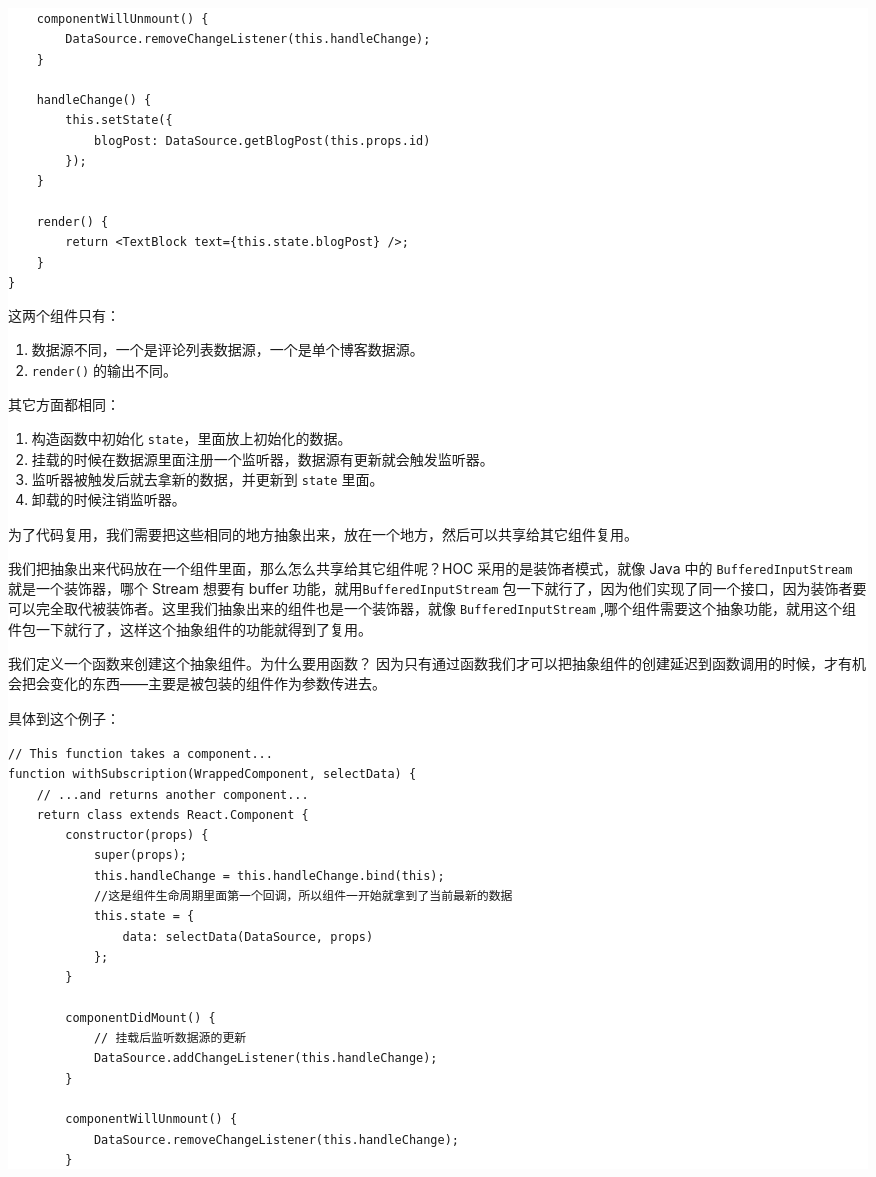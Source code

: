         componentWillUnmount() {
            DataSource.removeChangeListener(this.handleChange);
        }

        handleChange() {
            this.setState({
                blogPost: DataSource.getBlogPost(this.props.id)
            });
        }

        render() {
            return <TextBlock text={this.state.blogPost} />;
        }
    }

这两个组件只有：
1. 数据源不同，一个是评论列表数据源，一个是单个博客数据源。
2. ```render()``` 的输出不同。

其它方面都相同：
1. 构造函数中初始化 ```state```，里面放上初始化的数据。
2. 挂载的时候在数据源里面注册一个监听器，数据源有更新就会触发监听器。
3. 监听器被触发后就去拿新的数据，并更新到 ```state``` 里面。
4. 卸载的时候注销监听器。

为了代码复用，我们需要把这些相同的地方抽象出来，放在一个地方，然后可以共享给其它组件复用。

我们把抽象出来代码放在一个组件里面，那么怎么共享给其它组件呢？HOC 采用的是装饰者模式，就像 Java 中的 ```BufferedInputStream``` 就是一个装饰器，哪个 Stream 想要有 buffer 功能，就用```BufferedInputStream``` 包一下就行了，因为他们实现了同一个接口，因为装饰者要可以完全取代被装饰者。这里我们抽象出来的组件也是一个装饰器，就像 ```BufferedInputStream``` ,哪个组件需要这个抽象功能，就用这个组件包一下就行了，这样这个抽象组件的功能就得到了复用。

我们定义一个函数来创建这个抽象组件。为什么要用函数？ 因为只有通过函数我们才可以把抽象组件的创建延迟到函数调用的时候，才有机会把会变化的东西——主要是被包装的组件作为参数传进去。

具体到这个例子：

    // This function takes a component...
    function withSubscription(WrappedComponent, selectData) {
        // ...and returns another component...
        return class extends React.Component {
            constructor(props) {
                super(props);
                this.handleChange = this.handleChange.bind(this);
                //这是组件生命周期里面第一个回调，所以组件一开始就拿到了当前最新的数据
                this.state = {
                    data: selectData(DataSource, props)
                };
            }

            componentDidMount() {
                // 挂载后监听数据源的更新
                DataSource.addChangeListener(this.handleChange);
            }

            componentWillUnmount() {
                DataSource.removeChangeListener(this.handleChange);
            }
